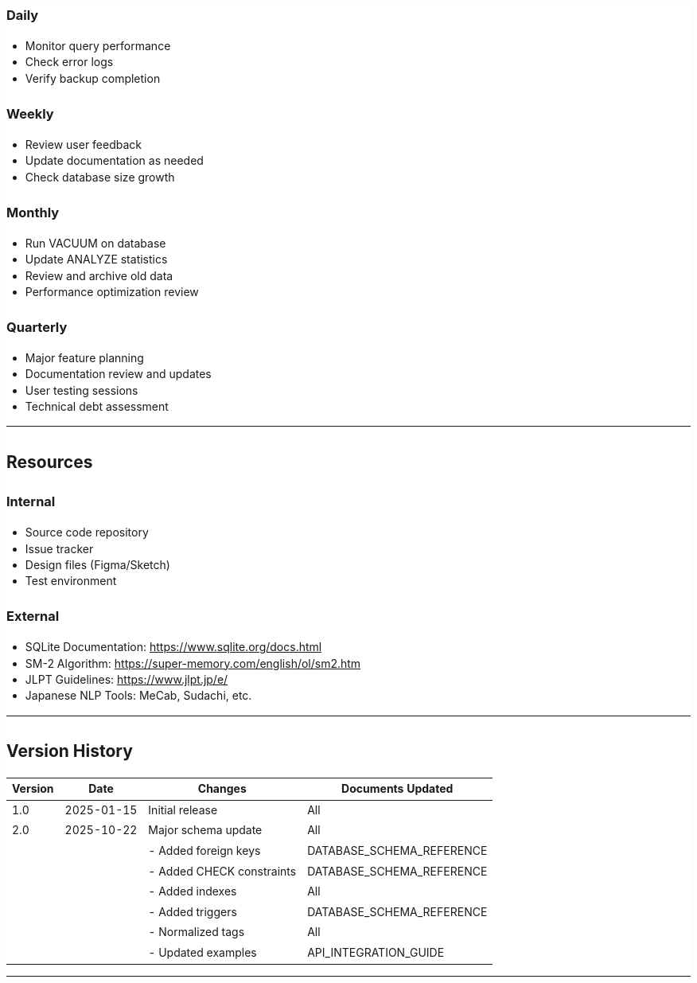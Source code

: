 ### Daily
- Monitor query performance
- Check error logs
- Verify backup completion

### Weekly
- Review user feedback
- Update documentation as needed
- Check database size growth

### Monthly
- Run VACUUM on database
- Update ANALYZE statistics
- Review and archive old data
- Performance optimization review

### Quarterly
- Major feature planning
- Documentation review and updates
- User testing sessions
- Technical debt assessment

---

## Resources

### Internal
- Source code repository
- Issue tracker
- Design files (Figma/Sketch)
- Test environment

### External
- SQLite Documentation: https://www.sqlite.org/docs.html
- SM-2 Algorithm: https://super-memory.com/english/ol/sm2.htm
- JLPT Guidelines: https://www.jlpt.jp/e/
- Japanese NLP Tools: MeCab, Sudachi, etc.

---

## Version History

| Version | Date | Changes | Documents Updated |
|---------|------|---------|-------------------|
| 1.0 | 2025-01-15 | Initial release | All |
| 2.0 | 2025-10-22 | Major schema update | All |
| | | - Added foreign keys | DATABASE_SCHEMA_REFERENCE |
| | | - Added CHECK constraints | DATABASE_SCHEMA_REFERENCE |
| | | - Added indexes | All |
| | | - Added triggers | DATABASE_SCHEMA_REFERENCE |
| | | - Normalized tags | All |
| | | - Updated examples | API_INTEGRATION_GUIDE |

---